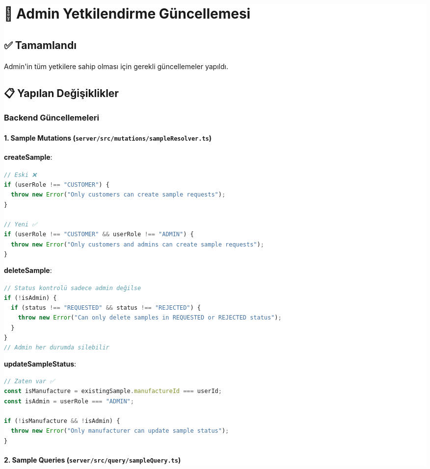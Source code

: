 # 🔐 Admin Yetkilendirme Güncellemesi

## ✅ Tamamlandı

Admin'in tüm yetkilere sahip olması için gerekli güncellemeler yapıldı.

## 📋 Yapılan Değişiklikler

### Backend Güncellemeleri

#### 1. Sample Mutations (`server/src/mutations/sampleResolver.ts`)

**createSample**:

```typescript
// Eski ❌
if (userRole !== "CUSTOMER") {
  throw new Error("Only customers can create sample requests");
}

// Yeni ✅
if (userRole !== "CUSTOMER" && userRole !== "ADMIN") {
  throw new Error("Only customers and admins can create sample requests");
}
```

**deleteSample**:

```typescript
// Status kontrolü sadece admin değilse
if (!isAdmin) {
  if (status !== "REQUESTED" && status !== "REJECTED") {
    throw new Error("Can only delete samples in REQUESTED or REJECTED status");
  }
}
// Admin her durumda silebilir
```

**updateSampleStatus**:

```typescript
// Zaten var ✅
const isManufacture = existingSample.manufactureId === userId;
const isAdmin = userRole === "ADMIN";

if (!isManufacture && !isAdmin) {
  throw new Error("Only manufacturer can update sample status");
}
```

#### 2. Sample Queries (`server/src/query/sampleQuery.ts`)
